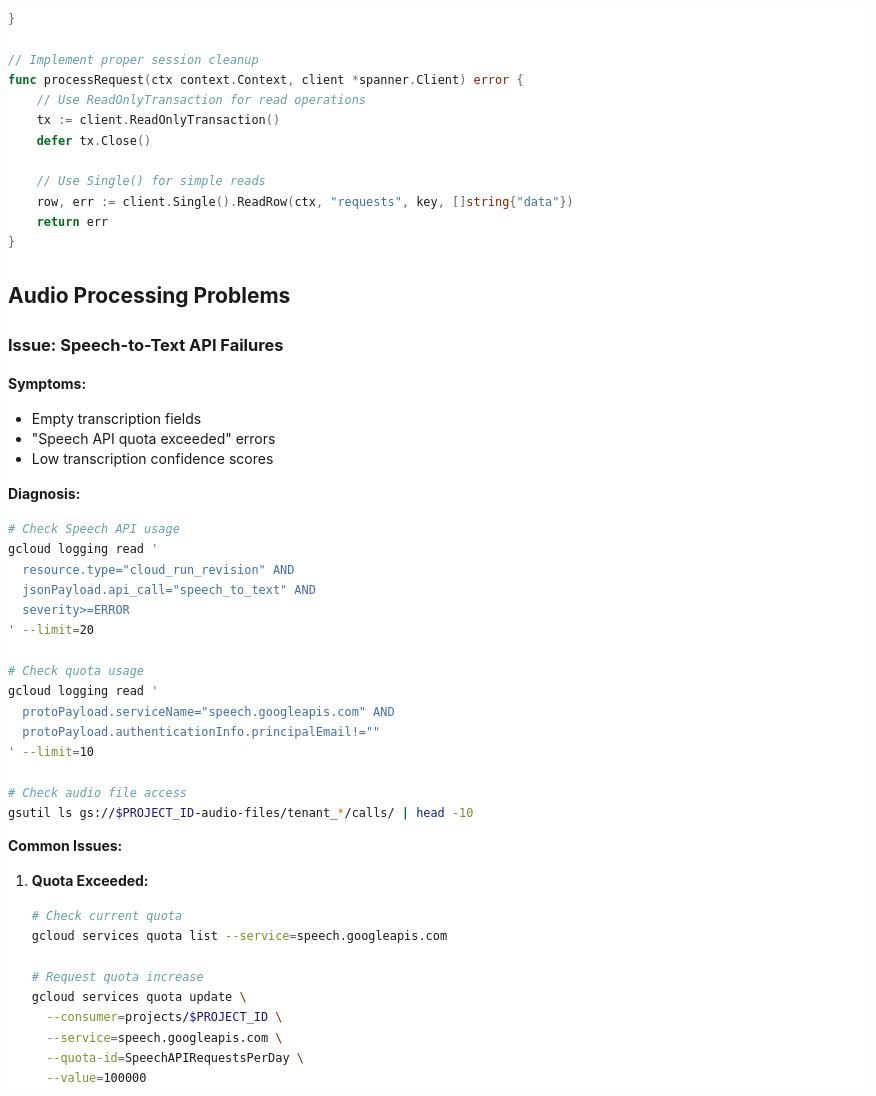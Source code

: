 ```go
}

// Implement proper session cleanup
func processRequest(ctx context.Context, client *spanner.Client) error {
    // Use ReadOnlyTransaction for read operations
    tx := client.ReadOnlyTransaction()
    defer tx.Close()

    // Use Single() for simple reads
    row, err := client.Single().ReadRow(ctx, "requests", key, []string{"data"})
    return err
}
```

## Audio Processing Problems

### Issue: Speech-to-Text API Failures

**Symptoms:**
- Empty transcription fields
- "Speech API quota exceeded" errors
- Low transcription confidence scores

**Diagnosis:**
```bash
# Check Speech API usage
gcloud logging read '
  resource.type="cloud_run_revision" AND
  jsonPayload.api_call="speech_to_text" AND
  severity>=ERROR
' --limit=20

# Check quota usage
gcloud logging read '
  protoPayload.serviceName="speech.googleapis.com" AND
  protoPayload.authenticationInfo.principalEmail!=""
' --limit=10

# Check audio file access
gsutil ls gs://$PROJECT_ID-audio-files/tenant_*/calls/ | head -10
```

**Common Issues:**

1. **Quota Exceeded:**
   ```bash
   # Check current quota
   gcloud services quota list --service=speech.googleapis.com

   # Request quota increase
   gcloud services quota update \
     --consumer=projects/$PROJECT_ID \
     --service=speech.googleapis.com \
     --quota-id=SpeechAPIRequestsPerDay \
     --value=100000
   ```
